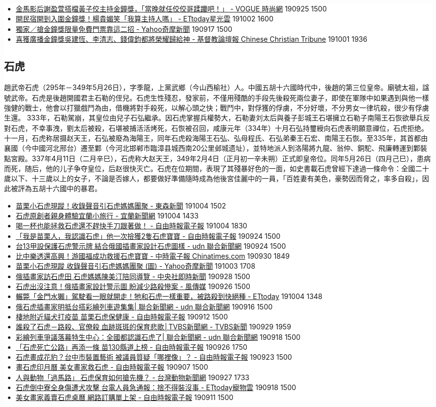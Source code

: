 - [金馬影后謝盈萱搭檔黃子佼主持金鐘獎，「當晚就任佼佼哥蹂躪吧！」 - VOGUE 時尚網](https://www.vogue.com.tw/mobile/feature/content-49513.html "金馬影后謝盈萱搭檔黃子佼主持金鐘獎，「當晚就任佼佼哥蹂躪吧！」 - VOGUE 時尚網") 190925 1500
- [開民宿開到入圍金鐘獎！楊貴媚笑「我算主持人嗎」 - ETtoday星光雲](https://star.ettoday.net/news/1548077 "開民宿開到入圍金鐘獎！楊貴媚笑「我算主持人嗎」 - ETtoday星光雲") 191002 1600
- [獨家／搶金鐘獎限量免費門票靠這二招 - Yahoo奇摩新聞](https://tw.news.yahoo.com/%E7%8D%A8%E5%AE%B6-%E6%90%B6%E9%87%91%E9%90%98%E7%8D%8E%E9%99%90%E9%87%8F%E5%85%8D%E8%B2%BB%E9%96%80%E7%A5%A8%E9%9D%A0%E9%80%99%E4%BA%8C%E6%8B%9B-040503585.html "獨家／搶金鐘獎限量免費門票靠這二招 - Yahoo奇摩新聞") 190917 1500
- [喜獲廣播金鐘獎吳建恆、李清志、錢偉鈞都將榮耀歸給神 - 基督教論壇報 Chinese Christian Tribune](https://www.ct.org.tw/1349993 "喜獲廣播金鐘獎吳建恆、李清志、錢偉鈞都將榮耀歸給神 - 基督教論壇報 Chinese Christian Tribune") 191001 1936

## 石虎

趙武帝石虎（295年－349年5月26日），字季龍，上黨武鄉（今山西榆社）人。中國五胡十六國時代中，後趙的第三位皇帝。廟號太祖，諡號武帝。石虎是後趙開國君主石勒的侄兒。石虎生性殘忍，發家前，不僅用殘酷的手段先後殺死兩位妻子，即使在軍隊中如果遇到與他一樣強健的戰士，他會以打獵戲鬥為由，借機將對手殺死，以解心頭之快；戰鬥中，對俘獲的俘虜，不分好壞，不分男女一律坑殺，很少有俘虜生還。
333年，石勒駕崩，其皇位由兒子石弘繼承。因石虎掌握兵權勢大，石勒妻刘太后與養子彭城王石堪擁立石勒子南陽王石恢欲舉兵反對石虎，不幸事洩，劉太后被殺，石堪被捕活活烤死，石恢被召回，咸康元年（334年）十月石弘持璽綬向石虎表明願意禪位，石虎拒绝。十一月，石虎称居摄赵天王，石弘被廢為海陽王，同年石虎殺海陽王石弘、弘母程氏、石弘弟秦王石宏、南陽王石恢。至335年，其首都由襄國（今中國河北邢台）遷至鄴（今河北邯郸市臨漳县城西南20公里邺城遗址），並特地派人到洛陽將九龍、翁仲、銅駝、飛廉轉運到鄴裝點宮殿。337年4月11日（二月辛巳），石虎称大赵天王，349年2月4日（正月初一辛未朔）正式即皇帝位。同年5月26日（四月己巳），患病而死，随后，他的儿子争夺皇位，后赵很快灭亡。石虎在位期間，表現了其殘暴好色的一面，如史書載石虎曾經下達過一條命令：全國二十歲以下、十三歲以上的女子，不論是否嫁人，都要做好準備隨時成為他後宮佳麗中的一員，「百姓妻有美色，豪勢因而脅之，率多自殺」，因此被評為五胡十六國中的暴君。
- [苗栗小石虎現蹤！收錄聲音引石虎媽媽團聚 - 東森新聞](https://news.ebc.net.tw/News/living/180606 "苗栗小石虎現蹤！收錄聲音引石虎媽媽團聚 - 東森新聞") 191004 1502
- [石虎原創者親身體驗宜蘭小旅行 - 宜蘭新聞網](https://www.travelnews.tw/news/%E7%9F%B3%E8%99%8E%E5%8E%9F%E5%89%B5%E8%80%85%E8%A6%AA%E8%BA%AB%E9%AB%94%E9%A9%97%E5%AE%9C%E8%98%AD%E5%B0%8F%E6%97%85%E8%A1%8C/ "石虎原創者親身體驗宜蘭小旅行 - 宜蘭新聞網") 191004 1433
- [喝一杯也能拯救石虎還不趕快手刀跟著做！ - 自由時報電子報](https://partners.ltn.com.tw/article/5122 "喝一杯也能拯救石虎還不趕快手刀跟著做！ - 自由時報電子報") 191004 1830
- [「我是苗栗人，我認識石虎」他一次撿獲2隻石虎寶寶 - 自由時報電子報](https://news.ltn.com.tw/news/life/breakingnews/2924847 "「我是苗栗人，我認識石虎」他一次撿獲2隻石虎寶寶 - 自由時報電子報") 190924 1500
- [台13甲設保護石虎警示牌 結合俄國插畫家設計石虎圖樣 - udn 聯合新聞網](https://udn.com/news/story/7266/4065442 "台13甲設保護石虎警示牌 結合俄國插畫家設計石虎圖樣 - udn 聯合新聞網") 190924 1500
- [比中樂透還高興！游國福成功救援石虎寶寶 - 中時電子報 Chinatimes.com](https://www.chinatimes.com/realtimenews/20190930002892-260405 "比中樂透還高興！游國福成功救援石虎寶寶 - 中時電子報 Chinatimes.com") 190930 1849
- [苗栗小石虎現蹤 收錄聲音引石虎媽媽團聚 (圖) - Yahoo奇摩新聞](https://tw.news.yahoo.com/%E8%8B%97%E6%A0%97%E5%B0%8F%E7%9F%B3%E8%99%8E%E7%8F%BE%E8%B9%A4-%E6%94%B6%E9%8C%84%E8%81%B2%E9%9F%B3%E5%BC%95%E7%9F%B3%E8%99%8E%E5%AA%BD%E5%AA%BD%E5%9C%98%E8%81%9A-%E5%9C%96-090815787.html "苗栗小石虎現蹤 收錄聲音引石虎媽媽團聚 (圖) - Yahoo奇摩新聞") 191003 1708
- [俄插畫家訪石虎田 石虎媽媽陳美汀陪同導覽 - 中央社即時新聞](https://www.cna.com.tw/news/firstnews/201909260365.aspx "俄插畫家訪石虎田 石虎媽媽陳美汀陪同導覽 - 中央社即時新聞") 190928 1500
- [石虎出沒注意！俄插畫家設計警示圖 盼減少路殺慘案 - 風傳媒](https://www.storm.mg/article/1758276 "石虎出沒注意！俄插畫家設計警示圖 盼減少路殺慘案 - 風傳媒") 190926 1500
- [輾斃「金門水獺」駕駛看一眼就開走！牠和石虎一樣重要，被路殺到快絕種 - ETtoday](https://www.ettoday.net/dalemon/post/46486 "輾斃「金門水獺」駕駛看一眼就開走！牠和石虎一樣重要，被路殺到快絕種 - ETtoday") 191004 1348
- [俄石虎插畫家明抵台搭彩繪列車遊集集| 聯合新聞網 - udn 聯合新聞網](https://udn.com/news/story/7266/4050036 "俄石虎插畫家明抵台搭彩繪列車遊集集| 聯合新聞網 - udn 聯合新聞網") 190916 1500
- [棲地附近貓犬打疫苗 苗栗石虎保健康 - 自由時報電子報](https://news.ltn.com.tw/news/life/breakingnews/2914211 "棲地附近貓犬打疫苗 苗栗石虎保健康 - 自由時報電子報") 190912 1500
- [誰殺了石虎－路殺、官僚殺 血跡斑斑的保育悲歌│TVBS新聞網 - TVBS新聞](https://news.tvbs.com.tw/life/1208632 "誰殺了石虎－路殺、官僚殺 血跡斑斑的保育悲歌│TVBS新聞網 - TVBS新聞") 190929 1959
- [彩繪列車爭議落幕特生中心：全國都認識石虎了| 聯合新聞網 - udn 聯合新聞網](https://udn.com/news/story/7266/4054418 "彩繪列車爭議落幕特生中心：全國都認識石虎了| 聯合新聞網 - udn 聯合新聞網") 190918 1500
- [「石虎死亡公路」再添一條 苗130縣道上榜 - 自由時報電子報](https://news.ltn.com.tw/news/life/breakingnews/2927947 "「石虎死亡公路」再添一條 苗130縣道上榜 - 自由時報電子報") 190926 1750
- [石虎畫成花豹？台中市裝置藝術 被議員質疑「哪裡像」？ - 自由時報電子報](https://news.ltn.com.tw/news/life/breakingnews/2924501 "石虎畫成花豹？台中市裝置藝術 被議員質疑「哪裡像」？ - 自由時報電子報") 190923 1500
- [畫石虎印月曆 美女畫家救石虎 - 自由時報電子報](https://m.ltn.com.tw/news/life/paper/1316081 "畫石虎印月曆 美女畫家救石虎 - 自由時報電子報") 190907 1500
- [人與動物「過馬路」 石虎保育如何搶先機？ - 台灣動物新聞網](http://www.tanews.org.tw/info/17588 "人與動物「過馬路」 石虎保育如何搶先機？ - 台灣動物新聞網") 190927 1733
- [石虎倒中寮全身傷遭犬攻擊 台電人員急通報：捨不得裝沒事 - ETtoday寵物雲](https://pets.ettoday.net/news/1537832 "石虎倒中寮全身傷遭犬攻擊 台電人員急通報：捨不得裝沒事 - ETtoday寵物雲") 190918 1500
- [美女畫家義賣石虎桌曆 網路訂購單上架 - 自由時報電子報](https://m.ltn.com.tw/news/life/breakingnews/2912335 "美女畫家義賣石虎桌曆 網路訂購單上架 - 自由時報電子報") 190911 1500
